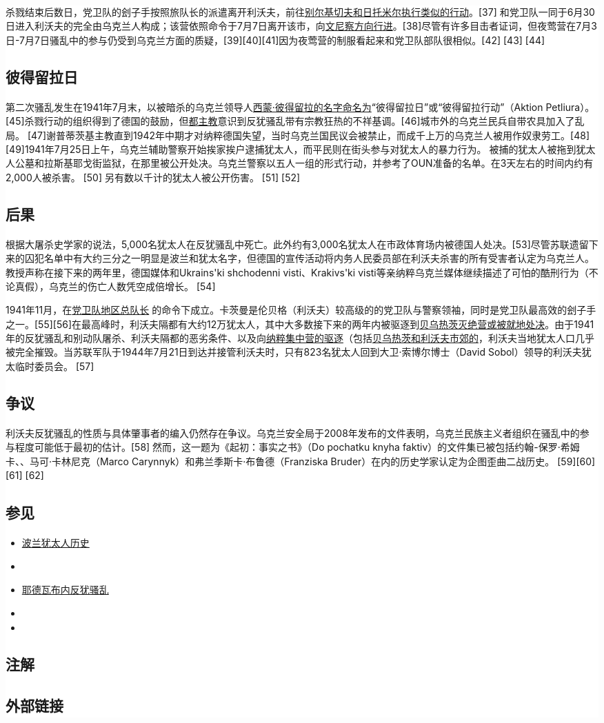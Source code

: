 杀戮结束后数日，党卫队的刽子手按照旅队长的派遣离开利沃夫，前往[别尔基切夫和](../Page/別爾基切夫.md "wikilink")[日托米尔执行类似的行动](../Page/日托米爾.md "wikilink")。\[37\]
和党卫队一同于6月30日进入利沃夫的完全由乌克兰人构成；该营依照命令于7月7日离开该市，向[文尼察方向行进](../Page/文尼察.md "wikilink")。\[38\]尽管有许多目击者证词，但夜莺营在7月3日-7月7日骚乱中的参与仍受到乌克兰方面的质疑，\[39\]\[40\]\[41\]因为夜莺营的制服看起来和党卫队部队很相似。\[42\]
\[43\] \[44\]

## 彼得留拉日

第二次骚乱发生在1941年7月末，以被暗杀的乌克兰领导人[西蒙·彼得留拉的名字命名为](../Page/西蒙·彼得留拉.md "wikilink")“彼得留拉日”或“彼得留拉行动”（Aktion
Petliura）。\[45\]杀戮行动的组织得到了德国的鼓励，但[都主教](../Page/都主教.md "wikilink")意识到反犹骚乱带有宗教狂热的不祥基调。\[46\]城市外的乌克兰民兵自带农具加入了乱局。
\[47\]谢普蒂茨基主教直到1942年中期才对纳粹德国失望，当时乌克兰国民议会被禁止，而成千上万的乌克兰人被用作奴隶劳工。\[48\]\[49\]1941年7月25日上午，乌克兰辅助警察开始挨家挨户逮捕犹太人，而平民则在街头参与对犹太人的暴力行为。
被捕的犹太人被拖到犹太人公墓和拉斯基耶戈街监狱，在那里被公开处决。乌克兰警察以五人一组的形式行动，并参考了OUN准备的名单。在3天左右的时间内约有2,000人被杀害。
\[50\] 另有数以千计的犹太人被公开伤害。 \[51\] \[52\]

## 后果

根据大屠杀史学家的说法，5,000名犹太人在反犹骚乱中死亡。此外约有3,000名犹太人在市政体育场内被德国人处决。\[53\]尽管苏联遗留下来的囚犯名单中有大约三分之一明显是波兰和犹太名字，但德国的宣传活动将内务人民委员部在利沃夫杀害的所有受害者认定为乌克兰人。教授声称在接下来的两年里，德国媒体和Ukrains'ki
shchodenni visti、Krakivs'ki
visti等亲纳粹乌克兰媒体继续描述了可怕的酷刑行为（不论真假），乌克兰的伤亡人数凭空成倍增长。
\[54\]

1941年11月，在[党卫队](../Page/党卫队.md "wikilink")[地区总队长](https://zh.wikipedia.org/wiki/親衛隊集團領袖 "wikilink")
的命令下成立。卡茨曼是伦贝格（利沃夫）较高级的的党卫队与警察领袖，同时是党卫队最高效的刽子手之一。\[55\]\[56\]在最高峰时，利沃夫隔都有大约12万犹太人，其中大多数接下来的两年内被驱逐到[贝乌热茨灭绝营或被就地处决](https://zh.wikipedia.org/wiki/贝乌热茨灭绝营 "wikilink")。由于1941年的反犹骚乱和别动队屠杀、利沃夫隔都的恶劣条件、以及向[纳粹集中营的驱逐](../Page/納粹集中營.md "wikilink")（包括[贝乌热茨和利沃夫市郊的](https://zh.wikipedia.org/wiki/贝乌热茨灭绝营 "wikilink")，利沃夫当地犹太人口几乎被完全摧毁。当苏联军队于1944年7月21日到达并接管利沃夫时，只有823名犹太人回到大卫·索博尔博士（David
Sobol）领导的利沃夫犹太临时委员会。 \[57\]</ref>

## 争议

利沃夫反犹骚乱的性质与具体肇事者的编入仍然存在争议。乌克兰安全局于2008年发布的文件表明，乌克兰民族主义者组织在骚乱中的参与程度可能低于最初的估计。\[58\]
然而，这一题为《起初：事实之书》（Do pochatku knyha
faktiv）的文件集已被包括约翰-保罗·希姆卡、、马可·卡林尼克（Marco
Carynnyk）和弗兰季斯卡·布鲁德（Franziska Bruder）在内的历史学家认定为企图歪曲二战历史。
\[59\]\[60\]\[61\] \[62\]

## 参见

  - [波兰犹太人历史](../Page/波兰犹太人历史.md "wikilink")

  -
  - [耶德瓦布内反犹骚乱](https://zh.wikipedia.org/wiki/耶德瓦布内反犹骚乱 "wikilink")

  -
  -
## 注解

## 外部链接
